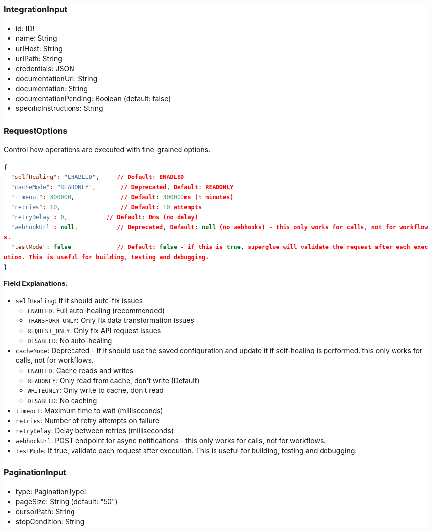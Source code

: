 ### IntegrationInput
- id: ID!
- name: String
- urlHost: String
- urlPath: String
- credentials: JSON
- documentationUrl: String
- documentation: String
- documentationPending: Boolean (default: false)
- specificInstructions: String

### RequestOptions

Control how operations are executed with fine-grained options.

```json
{
  "selfHealing": "ENABLED",     // Default: ENABLED
  "cacheMode": "READONLY",       // Deprecated, Default: READONLY
  "timeout": 300000,             // Default: 300000ms (5 minutes)
  "retries": 10,                 // Default: 10 attempts
  "retryDelay": 0,           // Default: 0ms (no delay)
  "webhookUrl": null,           // Deprecated, Default: null (no webhooks) - this only works for calls, not for workflows.
  "testMode": false             // Default: false - if this is true, superglue will validate the request after each execution. This is useful for building, testing and debugging.
}
```

**Field Explanations:**
- `selfHealing`: If it should auto-fix issues
  - `ENABLED`: Full auto-healing (recommended)
  - `TRANSFORM_ONLY`: Only fix data transformation issues
  - `REQUEST_ONLY`: Only fix API request issues  
  - `DISABLED`: No auto-healing
- `cacheMode`: Deprecated - If it should use the saved configuration and update it if self-healing is performed. this only works for calls, not for workflows.
  - `ENABLED`: Cache reads and writes
  - `READONLY`: Only read from cache, don't write (Default)
  - `WRITEONLY`: Only write to cache, don't read
  - `DISABLED`: No caching
- `timeout`: Maximum time to wait (milliseconds)
- `retries`: Number of retry attempts on failure
- `retryDelay`: Delay between retries (milliseconds)
- `webhookUrl`: POST endpoint for async notifications - this only works for calls, not for workflows.
- `testMode`: If true, validate each request after execution. This is useful for building, testing and debugging.

### PaginationInput
- type: PaginationType!
- pageSize: String (default: "50")
- cursorPath: String
- stopCondition: String
